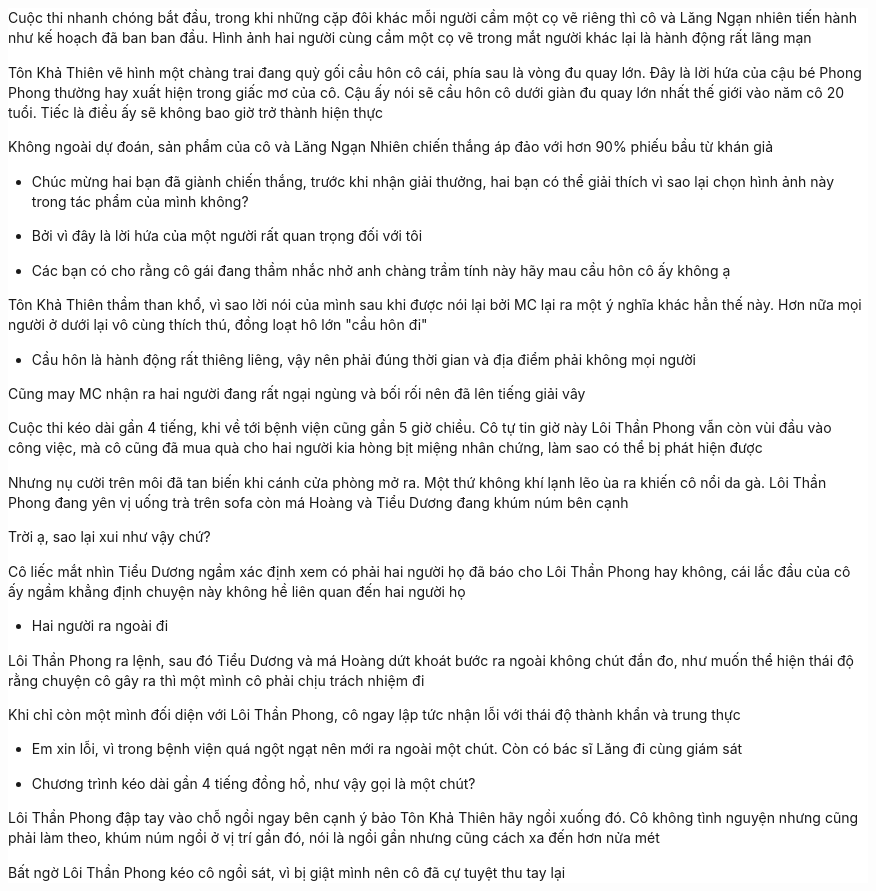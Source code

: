 Cuộc thi nhanh chóng bắt đầu, trong khi những cặp đôi khác mỗi người cầm một cọ vẽ riêng thì cô và Lăng Ngạn nhiên tiến hành như kế hoạch đã ban ban đầu. Hình ảnh hai người cùng cầm một cọ vẽ trong mắt người khác lại là hành động rất lãng mạn

Tôn Khả Thiên vẽ hình một chàng trai đang quỳ gối cầu hôn cô cái, phía sau là vòng đu quay lớn. Đây là lời hứa của cậu bé Phong Phong thường hay xuất hiện trong giấc mơ của cô. Cậu ấy nói sẽ cầu hôn cô dưới giàn đu quay lớn nhất thế giới vào năm cô 20 tuổi. Tiếc là điều ấy sẽ không bao giờ trở thành hiện thực

Không ngoài dự đoán, sản phẩm của cô và Lăng Ngạn Nhiên chiến thắng áp đảo với hơn 90% phiếu bầu từ khán giả

- Chúc mừng hai bạn đã giành chiến thắng, trước khi nhận giải thưởng, hai bạn có thể giải thích vì sao lại chọn hình ảnh này trong tác phẩm của mình không?

- Bởi vì đây là lời hứa của một người rất quan trọng đối với tôi

- Các bạn có cho rằng cô gái đang thầm nhắc nhở anh chàng trầm tính này hãy mau cầu hôn cô ấy không ạ

Tôn Khả Thiên thầm than khổ, vì sao lời nói của mình sau khi được nói lại bởi MC lại ra một ý nghĩa khác hẳn thế này. Hơn nữa mọi người ở dưới lại vô cùng thích thú, đồng loạt hô lớn "cầu hôn đi"

- Cầu hôn là hành động rất thiêng liêng, vậy nên phải đúng thời gian và địa điểm phải không mọi người

Cũng may MC nhận ra hai người đang rất ngại ngùng và bối rối nên đã lên tiếng giải vây

Cuộc thi kéo dài gần 4 tiếng, khi về tới bệnh viện cũng gần 5 giờ chiều. Cô tự tin giờ này Lôi Thần Phong vẫn còn vùi đầu vào công việc, mà cô cũng đã mua quà cho hai người kia hòng bịt miệng nhân chứng, làm sao có thể bị phát hiện được

Nhưng nụ cười trên môi đã tan biến khi cánh cửa phòng mở ra. Một thứ không khí lạnh lẽo ùa ra khiến cô nổi da gà. Lôi Thần Phong đang yên vị uống trà trên sofa còn má Hoàng và Tiểu Dương đang khúm núm bên cạnh

Trời ạ, sao lại xui như vậy chứ?

Cô liếc mắt nhìn Tiểu Dương ngầm xác định xem có phải hai người họ đã báo cho Lôi Thần Phong hay không, cái lắc đầu của cô ấy ngầm khẳng định chuyện này không hề liên quan đến hai người họ

- Hai người ra ngoài đi

Lôi Thần Phong ra lệnh, sau đó Tiểu Dương và má Hoàng dứt khoát bước ra ngoài không chút đắn đo, như muốn thể hiện thái độ rằng chuyện cô gây ra thì một mình cô phải chịu trách nhiệm đi

Khi chỉ còn một mình đối diện với Lôi Thần Phong, cô ngay lập tức nhận lỗi với thái độ thành khẩn và trung thực

- Em xin lỗi, vì trong bệnh viện quá ngột ngạt nên mới ra ngoài một chút. Còn có bác sĩ Lăng đi cùng giám sát

- Chương trình kéo dài gần 4 tiếng đồng hồ, như vậy gọi là một chút?

Lôi Thần Phong đập tay vào chỗ ngồi ngay bên cạnh ý bảo Tôn Khả Thiên hãy ngồi xuống đó. Cô không tình nguyện nhưng cũng phải làm theo, khúm núm ngồi ở vị trí gần đó, nói là ngồi gần nhưng cũng cách xa đến hơn nửa mét

Bất ngờ Lôi Thần Phong kéo cô ngồi sát, vì bị giật mình nên cô đã cự tuyệt thu tay lại
